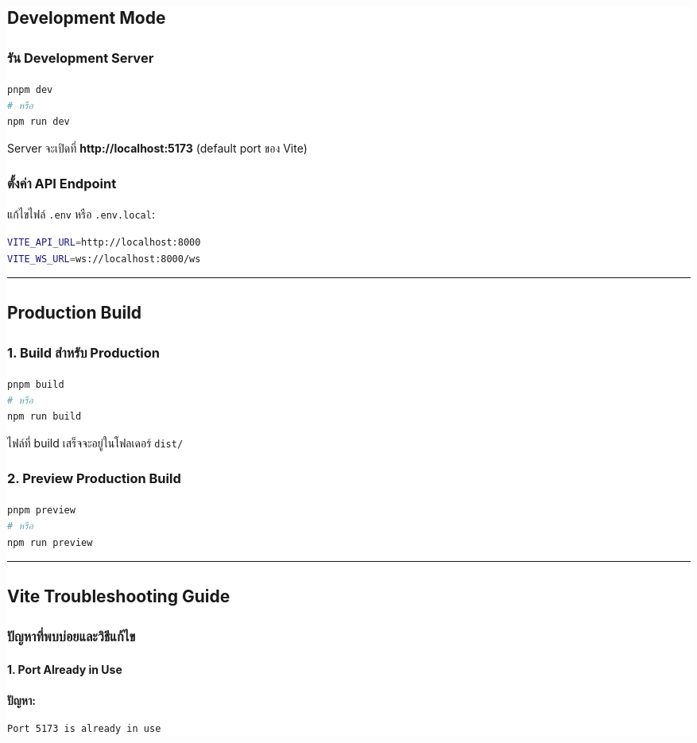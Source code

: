 ## Development Mode

### รัน Development Server

```bash
pnpm dev
# หรือ
npm run dev
```

Server จะเปิดที่ **http://localhost:5173** (default port ของ Vite)

### ตั้งค่า API Endpoint

แก้ไขไฟล์ `.env` หรือ `.env.local`:

```bash
VITE_API_URL=http://localhost:8000
VITE_WS_URL=ws://localhost:8000/ws
```

---

## Production Build

### 1. Build สำหรับ Production

```bash
pnpm build
# หรือ
npm run build
```

ไฟล์ที่ build เสร็จจะอยู่ในโฟลเดอร์ `dist/`

### 2. Preview Production Build

```bash
pnpm preview
# หรือ
npm run preview
```

---

## Vite Troubleshooting Guide

### ปัญหาที่พบบ่อยและวิธีแก้ไข

#### 1. **Port Already in Use**

**ปัญหา:**
```
Port 5173 is already in use
```
